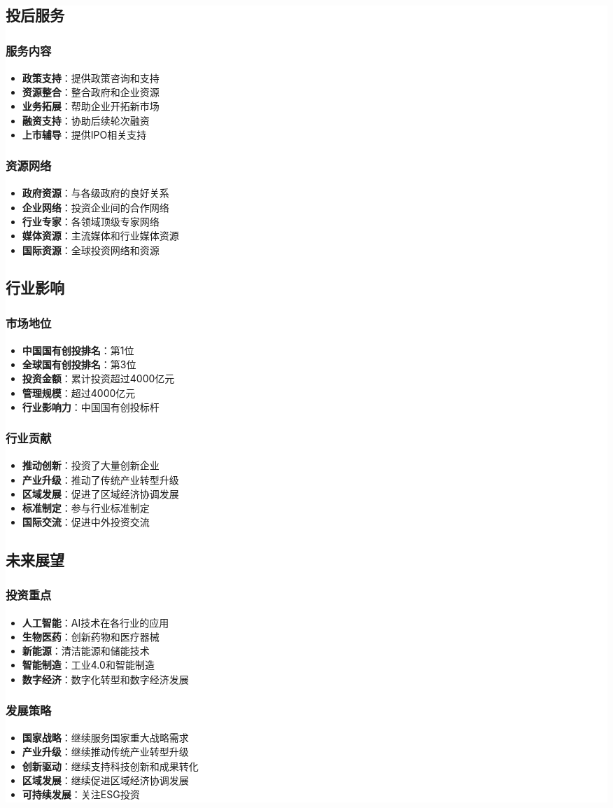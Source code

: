 ## 投后服务

### 服务内容
- **政策支持**：提供政策咨询和支持
- **资源整合**：整合政府和企业资源
- **业务拓展**：帮助企业开拓新市场
- **融资支持**：协助后续轮次融资
- **上市辅导**：提供IPO相关支持

### 资源网络
- **政府资源**：与各级政府的良好关系
- **企业网络**：投资企业间的合作网络
- **行业专家**：各领域顶级专家网络
- **媒体资源**：主流媒体和行业媒体资源
- **国际资源**：全球投资网络和资源

## 行业影响

### 市场地位
- **中国国有创投排名**：第1位
- **全球国有创投排名**：第3位
- **投资金额**：累计投资超过4000亿元
- **管理规模**：超过4000亿元
- **行业影响力**：中国国有创投标杆

### 行业贡献
- **推动创新**：投资了大量创新企业
- **产业升级**：推动了传统产业转型升级
- **区域发展**：促进了区域经济协调发展
- **标准制定**：参与行业标准制定
- **国际交流**：促进中外投资交流

## 未来展望

### 投资重点
- **人工智能**：AI技术在各行业的应用
- **生物医药**：创新药物和医疗器械
- **新能源**：清洁能源和储能技术
- **智能制造**：工业4.0和智能制造
- **数字经济**：数字化转型和数字经济发展

### 发展策略
- **国家战略**：继续服务国家重大战略需求
- **产业升级**：继续推动传统产业转型升级
- **创新驱动**：继续支持科技创新和成果转化
- **区域发展**：继续促进区域经济协调发展
- **可持续发展**：关注ESG投资
